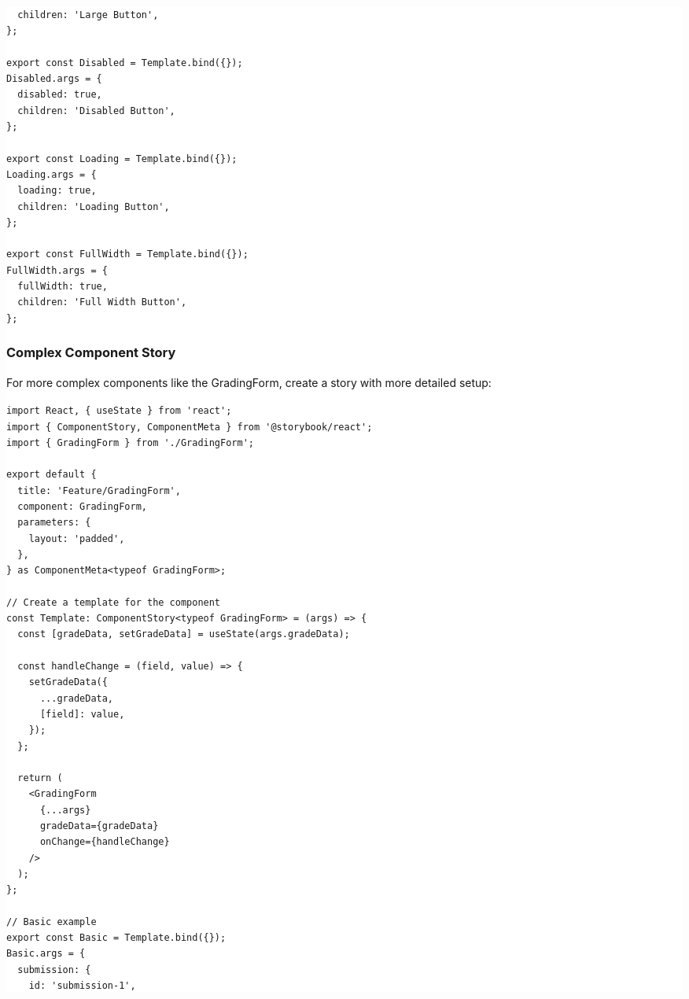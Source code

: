 ```tsx
  children: 'Large Button',
};

export const Disabled = Template.bind({});
Disabled.args = {
  disabled: true,
  children: 'Disabled Button',
};

export const Loading = Template.bind({});
Loading.args = {
  loading: true,
  children: 'Loading Button',
};

export const FullWidth = Template.bind({});
FullWidth.args = {
  fullWidth: true,
  children: 'Full Width Button',
};
```

### Complex Component Story

For more complex components like the GradingForm, create a story with more detailed setup:

```tsx
import React, { useState } from 'react';
import { ComponentStory, ComponentMeta } from '@storybook/react';
import { GradingForm } from './GradingForm';

export default {
  title: 'Feature/GradingForm',
  component: GradingForm,
  parameters: {
    layout: 'padded',
  },
} as ComponentMeta<typeof GradingForm>;

// Create a template for the component
const Template: ComponentStory<typeof GradingForm> = (args) => {
  const [gradeData, setGradeData] = useState(args.gradeData);
  
  const handleChange = (field, value) => {
    setGradeData({
      ...gradeData,
      [field]: value,
    });
  };
  
  return (
    <GradingForm
      {...args}
      gradeData={gradeData}
      onChange={handleChange}
    />
  );
};

// Basic example
export const Basic = Template.bind({});
Basic.args = {
  submission: {
    id: 'submission-1',
```